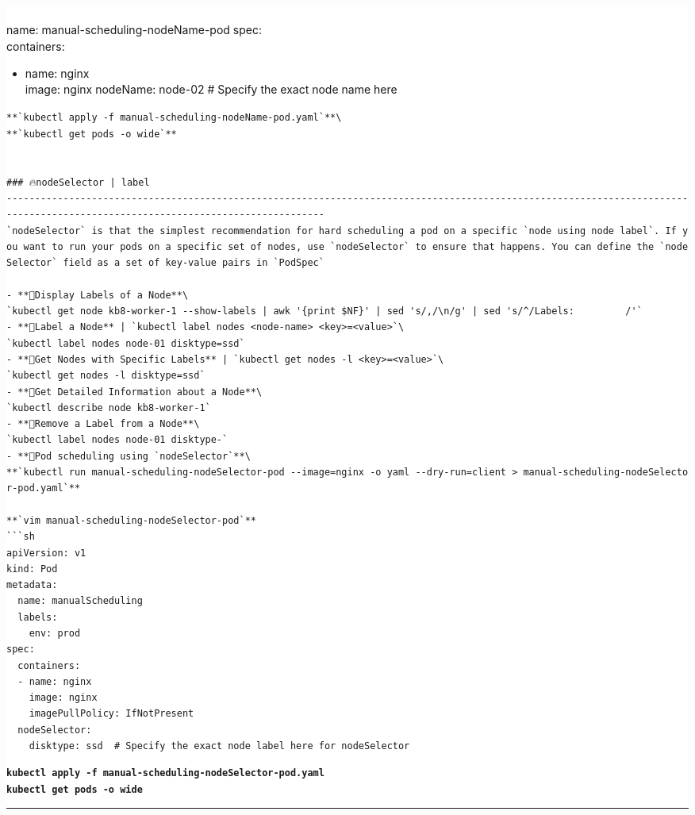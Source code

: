 ```                                                                                                                                     ```
  name: manual-scheduling-nodeName-pod
spec:      
  containers:
  - name: nginx          
    image: nginx
  nodeName: node-02    # Specify the exact node name here
```
**`kubectl apply -f manual-scheduling-nodeName-pod.yaml`**\
**`kubectl get pods -o wide`**


### 🔥nodeSelector | label
--------------------------------------------------------------------------------------------------------------------------------------------------------------------------------
`nodeSelector` is that the simplest recommendation for hard scheduling a pod on a specific `node using node label`. If you want to run your pods on a specific set of nodes, use `nodeSelector` to ensure that happens. You can define the `nodeSelector` field as a set of key-value pairs in `PodSpec`

- **🌟Display Labels of a Node**\
`kubectl get node kb8-worker-1 --show-labels | awk '{print $NF}' | sed 's/,/\n/g' | sed 's/^/Labels:         /'`
- **🌟Label a Node** | `kubectl label nodes <node-name> <key>=<value>`\
`kubectl label nodes node-01 disktype=ssd`
- **🌟Get Nodes with Specific Labels** | `kubectl get nodes -l <key>=<value>`\
`kubectl get nodes -l disktype=ssd`   
- **🌟Get Detailed Information about a Node**\
`kubectl describe node kb8-worker-1`
- **🌟Remove a Label from a Node**\
`kubectl label nodes node-01 disktype-`
- **🌟Pod scheduling using `nodeSelector`**\
**`kubectl run manual-scheduling-nodeSelector-pod --image=nginx -o yaml --dry-run=client > manual-scheduling-nodeSelector-pod.yaml`**

**`vim manual-scheduling-nodeSelector-pod`**
```sh
apiVersion: v1
kind: Pod
metadata:
  name: manualScheduling
  labels:
    env: prod
spec:
  containers:
  - name: nginx
    image: nginx
    imagePullPolicy: IfNotPresent
  nodeSelector:
    disktype: ssd  # Specify the exact node label here for nodeSelector
```
**`kubectl apply -f manual-scheduling-nodeSelector-pod.yaml`**\
**`kubectl get pods -o wide`**

-------------------------------------------------------------------------------------------------------------------------------------------------------------------------------
